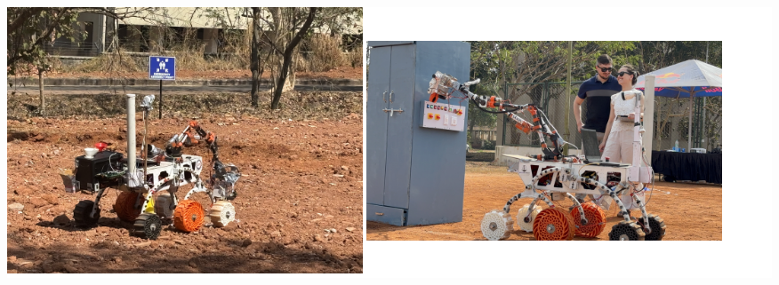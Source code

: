 <img src="gallery/IMG_8368.jpg" width="400" height="300"> <img src="gallery/IMG_6949.JPG" width="400" height="300">
